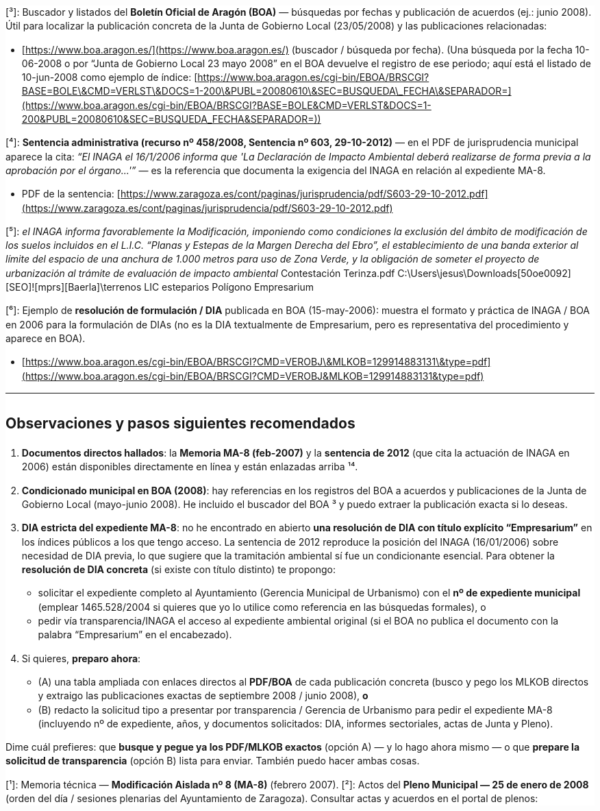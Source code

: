 [³]: Buscador y listados del **Boletín Oficial de Aragón (BOA)** — búsquedas por fechas y publicación de acuerdos (ej.: junio 2008). Útil para localizar la publicación concreta de la Junta de Gobierno Local (23/05/2008) y las publicaciones relacionadas:

* [https://www.boa.aragon.es/](https://www.boa.aragon.es/) (buscador / búsqueda por fecha).
  (Una búsqueda por la fecha 10-06-2008 o por “Junta de Gobierno Local 23 mayo 2008” en el BOA devuelve el registro de ese periodo; aquí está el listado de 10-jun-2008 como ejemplo de índice: [https://www.boa.aragon.es/cgi-bin/EBOA/BRSCGI?BASE=BOLE\&CMD=VERLST\&DOCS=1-200\&PUBL=20080610\&SEC=BUSQUEDA\_FECHA\&SEPARADOR=](https://www.boa.aragon.es/cgi-bin/EBOA/BRSCGI?BASE=BOLE&CMD=VERLST&DOCS=1-200&PUBL=20080610&SEC=BUSQUEDA_FECHA&SEPARADOR=))

[⁴]: **Sentencia administrativa (recurso nº 458/2008, Sentencia nº 603, 29-10-2012)** — en el PDF de jurisprudencia municipal aparece la cita: *“El INAGA el 16/1/2006 informa que 'La Declaración de Impacto Ambiental deberá realizarse de forma previa a la aprobación por el órgano...'”* — es la referencia que documenta la exigencia del INAGA en relación al expediente MA-8.

* PDF de la sentencia: [https://www.zaragoza.es/cont/paginas/jurisprudencia/pdf/S603-29-10-2012.pdf](https://www.zaragoza.es/cont/paginas/jurisprudencia/pdf/S603-29-10-2012.pdf)

[⁵]: *el INAGA informa favorablemente la Modificación, imponiendo como condiciones la exclusión del ámbito de modificación de los suelos incluidos en el L.I.C. “Planas y Estepas de la Margen Derecha del Ebro”, el establecimiento de una banda exterior al límite del espacio de una anchura de 1.000 metros para uso de Zona Verde, y la obligación de someter el proyecto de urbanización al trámite de evaluación de impacto ambiental* Contestación Terinza.pdf C:\Users\jesus\Downloads\[50oe0092][SEO]![mprs][Baerla]\terrenos LIC esteparios Polígono Empresarium


\[⁶]: Ejemplo de **resolución de formulación / DIA** publicada en BOA (15-may-2006): muestra el formato y práctica de INAGA / BOA en 2006 para la formulación de DIAs (no es la DIA textualmente de Empresarium, pero es representativa del procedimiento y aparece en BOA).

* [https://www.boa.aragon.es/cgi-bin/EBOA/BRSCGI?CMD=VEROBJ\&MLKOB=129914883131\&type=pdf](https://www.boa.aragon.es/cgi-bin/EBOA/BRSCGI?CMD=VEROBJ&MLKOB=129914883131&type=pdf)

---

## Observaciones y pasos siguientes recomendados

1. **Documentos directos hallados**: la **Memoria MA-8 (feb-2007)** y la **sentencia de 2012** (que cita la actuación de INAGA en 2006) están disponibles directamente en línea y están enlazadas arriba $¹$$⁴$.
2. **Condicionado municipal en BOA (2008)**: hay referencias en los registros del BOA a acuerdos y publicaciones de la Junta de Gobierno Local (mayo-junio 2008). He incluido el buscador del BOA $³$ y puedo extraer la publicación exacta si lo deseas.
3. **DIA estricta del expediente MA-8**: no he encontrado en abierto **una resolución de DIA con título explícito “Empresarium”** en los índices públicos a los que tengo acceso. La sentencia de 2012 reproduce la posición del INAGA (16/01/2006) sobre necesidad de DIA previa, lo que sugiere que la tramitación ambiental sí fue un condicionante esencial. Para obtener la **resolución de DIA concreta** (si existe con título distinto) te propongo:

   * solicitar el expediente completo al Ayuntamiento (Gerencia Municipal de Urbanismo) con el **nº de expediente municipal** (emplear 1465.528/2004 si quieres que yo lo utilice como referencia en las búsquedas formales), o
   * pedir vía transparencia/INAGA el acceso al expediente ambiental original (si el BOA no publica el documento con la palabra “Empresarium” en el encabezado).
4. Si quieres, **preparo ahora**:

   * (A) una tabla ampliada con enlaces directos al **PDF/BOA** de cada publicación concreta (busco y pego los MLKOB directos y extraigo las publicaciones exactas de septiembre 2008 / junio 2008), **o**
   * (B) redacto la solicitud tipo a presentar por transparencia / Gerencia de Urbanismo para pedir el expediente MA-8 (incluyendo nº de expediente, años, y documentos solicitados: DIA, informes sectoriales, actas de Junta y Pleno).

Dime cuál prefieres: que **busque y pegue ya los PDF/MLKOB exactos** (opción A) — y lo hago ahora mismo — o que **prepare la solicitud de transparencia** (opción B) lista para enviar. También puedo hacer ambas cosas.


[¹]: Memoria técnica — **Modificación Aislada nº 8 (MA-8)** (febrero 2007).
[²]: Actos del **Pleno Municipal — 25 de enero de 2008** (orden del día / sesiones plenarias del Ayuntamiento de Zaragoza). Consultar actas y acuerdos en el portal de plenos: